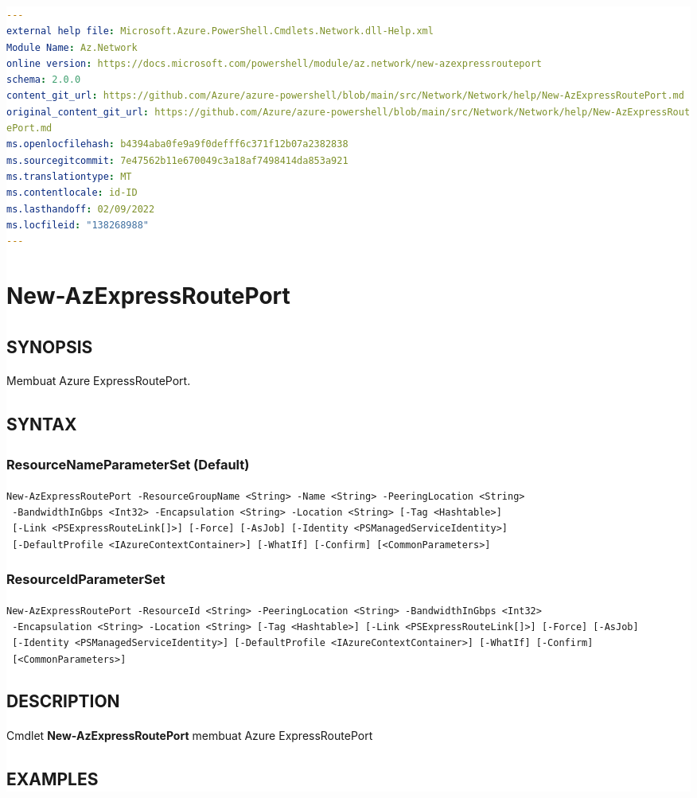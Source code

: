 ```yaml
---
external help file: Microsoft.Azure.PowerShell.Cmdlets.Network.dll-Help.xml
Module Name: Az.Network
online version: https://docs.microsoft.com/powershell/module/az.network/new-azexpressrouteport
schema: 2.0.0
content_git_url: https://github.com/Azure/azure-powershell/blob/main/src/Network/Network/help/New-AzExpressRoutePort.md
original_content_git_url: https://github.com/Azure/azure-powershell/blob/main/src/Network/Network/help/New-AzExpressRoutePort.md
ms.openlocfilehash: b4394aba0fe9a9f0defff6c371f12b07a2382838
ms.sourcegitcommit: 7e47562b11e670049c3a18af7498414da853a921
ms.translationtype: MT
ms.contentlocale: id-ID
ms.lasthandoff: 02/09/2022
ms.locfileid: "138268988"
---
```

# New-AzExpressRoutePort

## SYNOPSIS
Membuat Azure ExpressRoutePort.

## SYNTAX

### ResourceNameParameterSet (Default)
```
New-AzExpressRoutePort -ResourceGroupName <String> -Name <String> -PeeringLocation <String>
 -BandwidthInGbps <Int32> -Encapsulation <String> -Location <String> [-Tag <Hashtable>]
 [-Link <PSExpressRouteLink[]>] [-Force] [-AsJob] [-Identity <PSManagedServiceIdentity>]
 [-DefaultProfile <IAzureContextContainer>] [-WhatIf] [-Confirm] [<CommonParameters>]
```

### ResourceIdParameterSet
```
New-AzExpressRoutePort -ResourceId <String> -PeeringLocation <String> -BandwidthInGbps <Int32>
 -Encapsulation <String> -Location <String> [-Tag <Hashtable>] [-Link <PSExpressRouteLink[]>] [-Force] [-AsJob]
 [-Identity <PSManagedServiceIdentity>] [-DefaultProfile <IAzureContextContainer>] [-WhatIf] [-Confirm]
 [<CommonParameters>]
```

## DESCRIPTION
Cmdlet **New-AzExpressRoutePort** membuat Azure ExpressRoutePort

## EXAMPLES
